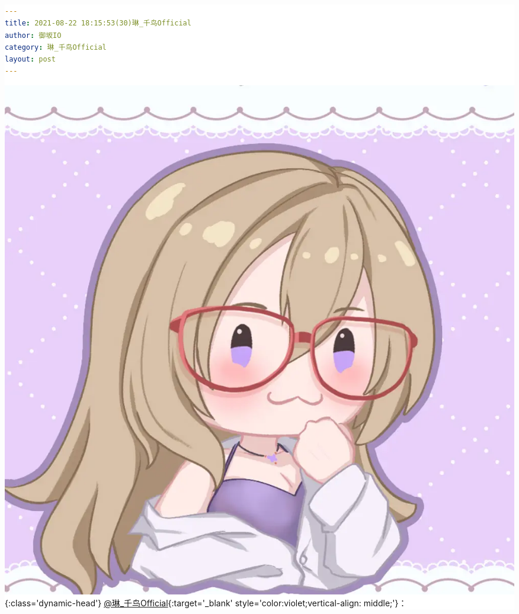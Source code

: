 ```yaml
---
title: 2021-08-22 18:15:53(30)琳_千鸟Official
author: 御坂IO
category: 琳_千鸟Official
layout: post
---
```


![img](/images/c0a88f85ebd0d056f37b114e0748e69556c8b488.jpg){:class='dynamic-head'}
[@琳_千鸟Official](https://space.bilibili.com/1620923329/dynamic){:target='_blank' style='color:violet;vertical-align: middle;'}：
